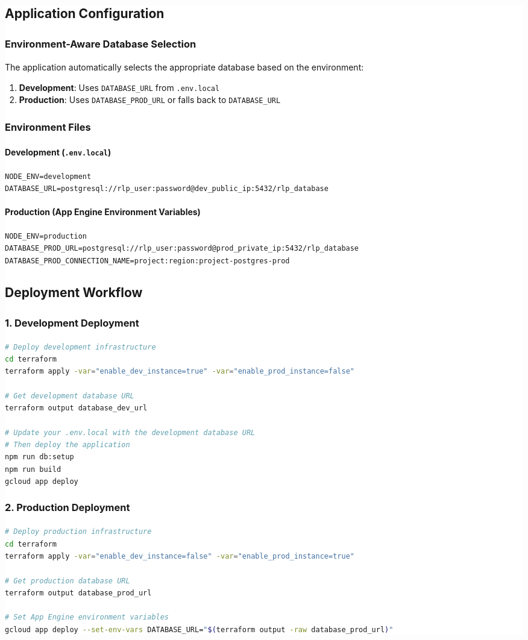 ## Application Configuration

### Environment-Aware Database Selection

The application automatically selects the appropriate database based on the environment:

1. **Development**: Uses `DATABASE_URL` from `.env.local`
2. **Production**: Uses `DATABASE_PROD_URL` or falls back to `DATABASE_URL`

### Environment Files

#### Development (`.env.local`)
```env
NODE_ENV=development
DATABASE_URL=postgresql://rlp_user:password@dev_public_ip:5432/rlp_database
```

#### Production (App Engine Environment Variables)
```env
NODE_ENV=production
DATABASE_PROD_URL=postgresql://rlp_user:password@prod_private_ip:5432/rlp_database
DATABASE_PROD_CONNECTION_NAME=project:region:project-postgres-prod
```

## Deployment Workflow

### 1. Development Deployment

```bash
# Deploy development infrastructure
cd terraform
terraform apply -var="enable_dev_instance=true" -var="enable_prod_instance=false"

# Get development database URL
terraform output database_dev_url

# Update your .env.local with the development database URL
# Then deploy the application
npm run db:setup
npm run build
gcloud app deploy
```

### 2. Production Deployment

```bash
# Deploy production infrastructure
cd terraform
terraform apply -var="enable_dev_instance=false" -var="enable_prod_instance=true"

# Get production database URL
terraform output database_prod_url

# Set App Engine environment variables
gcloud app deploy --set-env-vars DATABASE_URL="$(terraform output -raw database_prod_url)"
```
